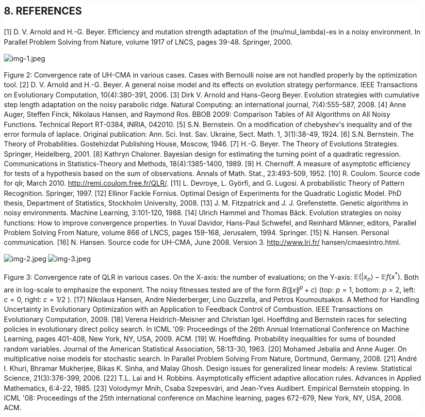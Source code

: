 ## 8. REFERENCES

[1] D. V. Arnold and H.-G. Beyer. Efficiency and mutation strength adaptation of the (mu/mul_lambda)-es in a noisy environment. In Parallel Problem Solving from Nature, volume 1917 of LNCS, pages 39-48. Springer, 2000.

![img-1.jpeg](img-1.jpeg)

Figure 2: Convergence rate of UH-CMA in various cases. Cases with Bernoulli noise are not handled properly by the optimization tool.
[2] D. V. Arnold and H.-G. Beyer. A general noise model and its effects on evolution strategy performance. IEEE Transactions on Evolutionary Computation, 10(4):380-391, 2006.
[3] Dirk V. Arnold and Hans-Georg Beyer. Evolution strategies with cumulative step length adaptation on the noisy parabolic ridge. Natural Computing: an international journal, 7(4):555-587, 2008.
[4] Anne Auger, Steffen Finck, Nikolaus Hansen, and Raymond Ros. BBOB 2009: Comparison Tables of All Algorithms on All Noisy Functions. Technical Report RT-0384, INRIA, 042010.
[5] S.N. Bernstein. On a modification of chebyshev's inequality and of the error formula of laplace. Original publication: Ann. Sci. Inst. Sav. Ukraine, Sect. Math. 1, 3(1):38-49, 1924.
[6] S.N. Bernstein. The Theory of Probabilities. Gostehizdat Publishing House, Moscow, 1946.
[7] H.-G. Beyer. The Theory of Evolutions Strategies. Springer, Heidelberg, 2001.
[8] Kathryn Chaloner. Bayesian design for estimating the turning point of a quadratic regression. Communications in Statistics-Theory and Methods, 18(4):1385-1400, 1989.
[9] H. Chernoff. A measure of asymptotic efficiency for tests of a hypothesis based on the sum of observations. Annals of Math. Stat., 23:493-509, 1952.
[10] R. Coulom. Source code for qlr, March 2010. http://remi.coulom.free.fr/QLR/.
[11] L. Devroye, L. Györfi, and G. Lugosi. A probabilistic Theory of Pattern Recognition. Springer, 1997.
[12] Ellinor Fackle Fornius. Optimal Design of Experiments for the Quadratic Logistic Model. PhD thesis, Department of Statistics, Stockholm University, 2008.
[13] J. M. Fitzpatrick and J. J. Grefenstette. Genetic algorithms in noisy environments. Machine Learning, 3:101-120, 1988.
[14] Ulrich Hammel and Thomas Bäck. Evolution strategies on noisy functions: How to improve convergence properties. In Yuval Davidor, Hans-Paul Schwefel, and Reinhard Männer, editors, Parallel Problem Solving From Nature, volume 866 of LNCS, pages 159-168, Jerusalem, 1994. Springer.
[15] N. Hansen. Personal communication.
[16] N. Hansen. Source code for UH-CMA, June 2008. Version 3.
http://www.lri.fr/ hansen/cmaesintro.html.

![img-2.jpeg](img-2.jpeg)
![img-3.jpeg](img-3.jpeg)

Figure 3: Convergence rate of QLR in various cases. On the X-axis: the number of evaluations; on the Y-axis: $\mathbb{E}\left(\left|x_{n}\right\rangle-\mathbb{E} f\left(x^{*}\right)\right.$. Both are in log-scale to emphasize the exponent. The noisy fitnesses tested are of the form $B\left(\|x\|^{p}+c\right)$ (top: $p=1$, bottom: $p=2$, left: $c=0$, right: $c=1 / 2$ ).
[17] Nikolaus Hansen, Andre Niederberger, Lino Guzzella, and Petros Koumoutsakos. A Method for Handling Uncertainty in Evolutionary Optimization with an Application to Feedback Control of Combustion. IEEE Transactions on Evolutionary Computation, 2009.
[18] Verena Heidrich-Meisner and Christian Igel. Hoeffding and Bernstein races for selecting policies in evolutionary direct policy search. In ICML '09: Proceedings of the 26th Annual International Conference on Machine Learning, pages 401-408, New York, NY, USA, 2009. ACM.
[19] W. Hoeffding. Probability inequalities for sums of bounded random variables. Journal of the American Statistical Association, 58:13-30, 1963.
[20] Mohamed Jebalia and Anne Auger. On multiplicative noise models for stochastic search. In Parallel Problem Solving From Nature, Dortmund, Germany, 2008.
[21] André I. Khuri, Bhramar Mukherjee, Bikas K. Sinha, and Malay Ghosh. Design issues for generalized linear models: A review. Statistical Science, 21(3):376-399, 2006.
[22] T.L. Lai and H. Robbins. Asymptotically efficient adaptive allocation rules. Advances in Applied Mathematics, 6:4-22, 1985.
[23] Volodymyr Mnih, Csaba Szepesvári, and Jean-Yves Audibert. Empirical Bernstein stopping. In ICML '08: Proceedings of the 25th international conference on Machine learning, pages 672-679, New York, NY, USA, 2008. ACM.

[^0]:    Permission to make digital or hard copies of all or part of this work for personal or classroom use is granted without fee provided that copies are not made or distributed for profit or commercial advantage and that copies bear this notice and the full citation on the first page. To copy otherwise, to republish, to post on servers or to redistribute to lists, requires prior specific permission and/or a fee.
[^0]:    ${ }^{1}$ We here consider 3 arms only, but more general cases can be handled with a logarithmic dependency (see e.g. [23]).
[^0]:    ${ }^{2}$ The version of UH-CMA used in our experiments is the one that was available at that time in http://www.lri. fr/ hansen/cmaesintro.html. The noise handling was activited and it was not modified in any manner.